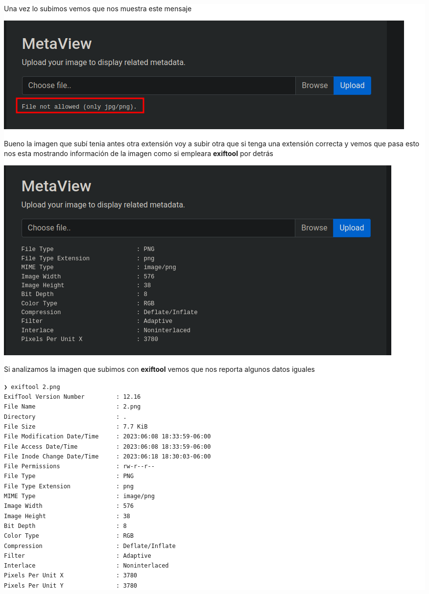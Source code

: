 Una vez lo subimos vemos que nos muestra este mensaje

![](/assets/images/htb-writeup-meta/web6.png)

Bueno la imagen que subí tenia antes otra extensión voy a subir otra que si tenga una extensión correcta y vemos que pasa esto nos esta mostrando información de la imagen como si empleara **exiftool** por detrás 

![](/assets/images/htb-writeup-meta/web7.png)

Si analizamos la imagen que subimos con **exiftool** vemos que nos reporta algunos datos iguales

```bash
❯ exiftool 2.png
ExifTool Version Number         : 12.16
File Name                       : 2.png
Directory                       : .
File Size                       : 7.7 KiB
File Modification Date/Time     : 2023:06:08 18:33:59-06:00
File Access Date/Time           : 2023:06:08 18:33:59-06:00
File Inode Change Date/Time     : 2023:06:18 18:30:03-06:00
File Permissions                : rw-r--r--
File Type                       : PNG
File Type Extension             : png
MIME Type                       : image/png
Image Width                     : 576
Image Height                    : 38
Bit Depth                       : 8
Color Type                      : RGB
Compression                     : Deflate/Inflate
Filter                          : Adaptive
Interlace                       : Noninterlaced
Pixels Per Unit X               : 3780
Pixels Per Unit Y               : 3780
```